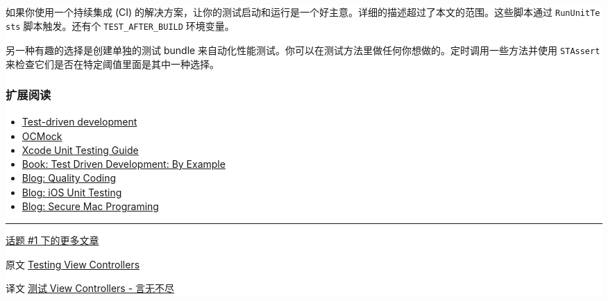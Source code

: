 如果你使用一个持续集成 (CI) 的解决方案，让你的测试启动和运行是一个好主意。详细的描述超过了本文的范围。这些脚本通过 `RunUnitTests` 脚本触发。还有个 `TEST_AFTER_BUILD` 环境变量。

另一种有趣的选择是创建单独的测试 bundle 来自动化性能测试。你可以在测试方法里做任何你想做的。定时调用一些方法并使用 `STAssert` 来检查它们是否在特定阈值里面是其中一种选择。

### 扩展阅读

  * [Test-driven development][6]
  * [OCMock][8]
  * [Xcode Unit Testing Guide][11]
  * [Book: Test Driven Development: By Example][12]
  * [Blog: Quality Coding][13]
  * [Blog: iOS Unit Testing][14]
  * [Blog: Secure Mac Programing][15]

---

[话题 #1 下的更多文章][16]

原文 [Testing View Controllers](http://www.objc.io/issue-1/testing-view-controllers.html)

译文 [测试 View Controllers - 言无不尽](http://tang3w.com/translate/objective-c/objc.io/2013/10/24/测试-view-controllers.html)

   [2]: https://en.wikipedia.org/wiki/Test-driven_development
   [3]: http://objccn.io/issue-1-1
   [4]: http://ocmock.org/
   [5]: http://www.sente.ch/
   [6]: https://github.com/objcio/issue-1-lighter-view-controllers/blob/master/PhotoDataTests/PhotoDataTestCase.h
   [7]: https://twitter.com/danielboedewadt
   [8]: http://ocmock.org
   [11]: https://developer.apple.com/library/ios/documentation/DeveloperTools/Conceptual/UnitTesting/
   [12]: http://www.amazon.com/Test-Driven-Development-Kent-Beck/dp/0321146530
   [13]: http://qualitycoding.org
   [14]: http://iosunittesting.com
   [15]: http://blog.securemacprogramming.com/?s=testing&searchsubmit=Search
   [16]: http://objccn.io/issue-1
